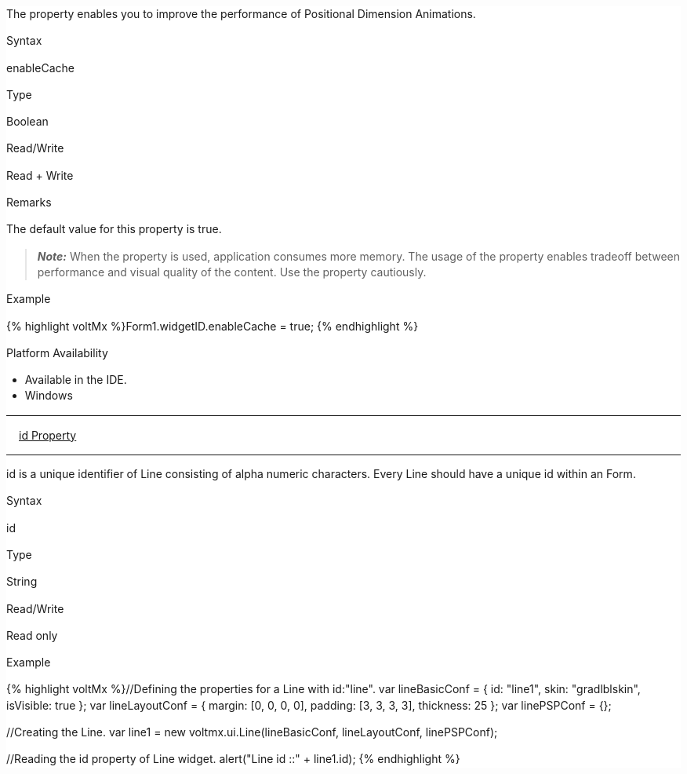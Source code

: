The property enables you to improve the performance of Positional Dimension Animations.

Syntax

enableCache

Type

Boolean

Read/Write

Read + Write

Remarks

The default value for this property is true.

> **_Note:_** When the property is used, application consumes more memory. The usage of the property enables tradeoff between performance and visual quality of the content. Use the property cautiously.

Example

{% highlight voltMx %}Form1.widgetID.enableCache = true;
{% endhighlight %}

Platform Availability

*   Available in the IDE.
*   Windows

* * *

[![Closed](../Skins/Default/Stylesheets/Images/transparent.gif)](javascript:void(0);)[id Property](javascript:void(0);)

* * *

id is a unique identifier of Line consisting of alpha numeric characters. Every Line should have a unique id within an Form.

Syntax

id

Type

String

Read/Write

Read only

Example

{% highlight voltMx %}//Defining the properties for a Line with id:"line".
var lineBasicConf = {
    id: "line1",
    skin: "gradlblskin",
    isVisible: true
};
var lineLayoutConf = {
    margin: \[0, 0, 0, 0\],
    padding: \[3, 3, 3, 3\],
    thickness: 25
};
var linePSPConf = {};

//Creating the Line.
var line1 = new voltmx.ui.Line(lineBasicConf, lineLayoutConf, linePSPConf);

//Reading the id property of Line widget.
alert("Line id ::" + line1.id);
{% endhighlight %}